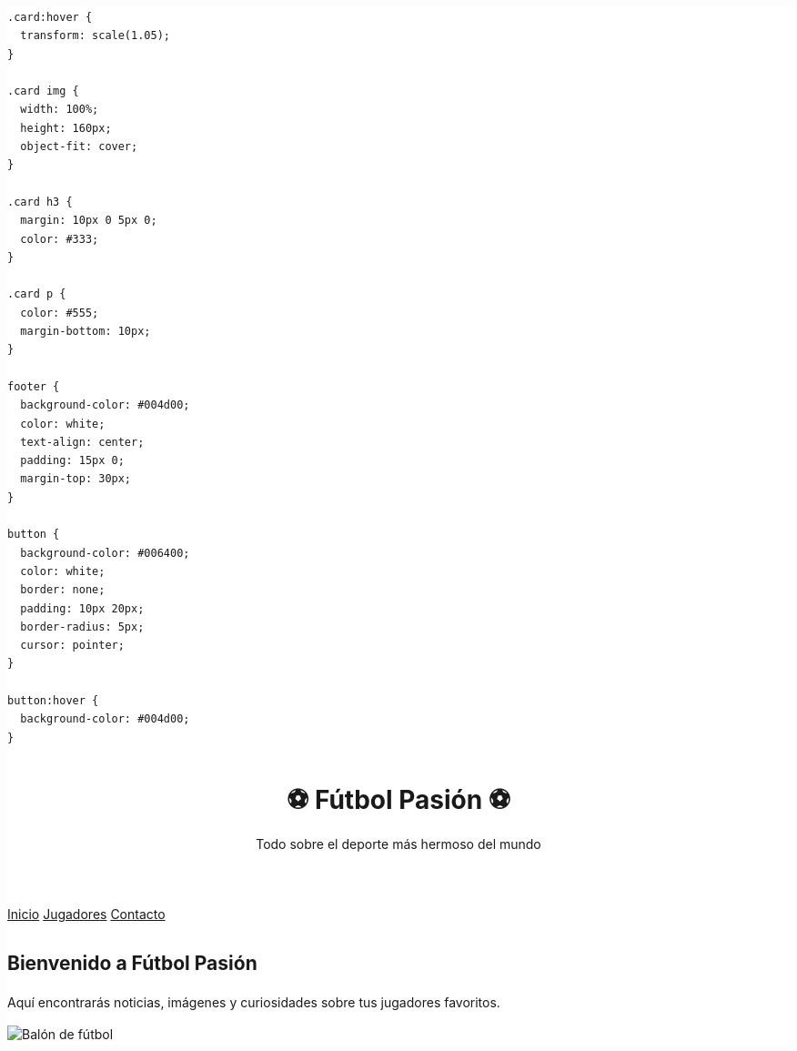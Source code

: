     .card:hover {
      transform: scale(1.05);
    }

    .card img {
      width: 100%;
      height: 160px;
      object-fit: cover;
    }

    .card h3 {
      margin: 10px 0 5px 0;
      color: #333;
    }

    .card p {
      color: #555;
      margin-bottom: 10px;
    }

    footer {
      background-color: #004d00;
      color: white;
      text-align: center;
      padding: 15px 0;
      margin-top: 30px;
    }

    button {
      background-color: #006400;
      color: white;
      border: none;
      padding: 10px 20px;
      border-radius: 5px;
      cursor: pointer;
    }

    button:hover {
      background-color: #004d00;
    }
  </style>
</head>
<body>
  <header>
    <h1>⚽ Fútbol Pasión ⚽</h1>
    <p>Todo sobre el deporte más hermoso del mundo</p>
  </header>

  <nav>
    <a href="#inicio">Inicio</a>
    <a href="#jugadores">Jugadores</a>
    <a href="#contacto">Contacto</a>
  </nav>

  <main>
    <section id="inicio">
      <h2>Bienvenido a Fútbol Pasión</h2>
      <p>Aquí encontrarás noticias, imágenes y curiosidades sobre tus jugadores favoritos.</p>
      <img src="https://upload.wikimedia.org/wikipedia/commons/6/6e/Soccer_ball.svg" width="150" alt="Balón de fútbol">
    </section>
